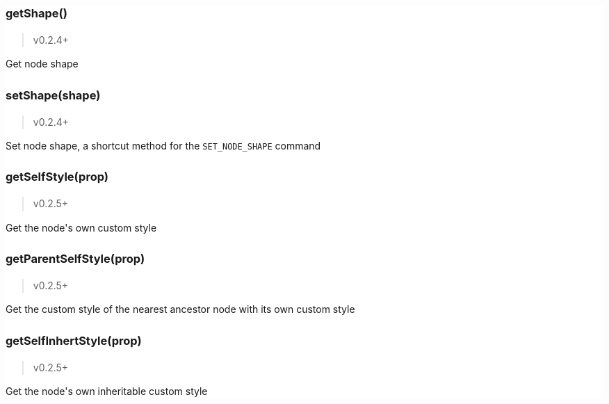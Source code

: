 ### getShape()

> v0.2.4+

Get node shape

### setShape(shape)

> v0.2.4+

Set node shape, a shortcut method for the `SET_NODE_SHAPE` command

### getSelfStyle(prop)

> v0.2.5+

Get the node's own custom style

### getParentSelfStyle(prop)

> v0.2.5+

Get the custom style of the nearest ancestor node with its own custom style

### getSelfInhertStyle(prop)

> v0.2.5+

Get the node's own inheritable custom style